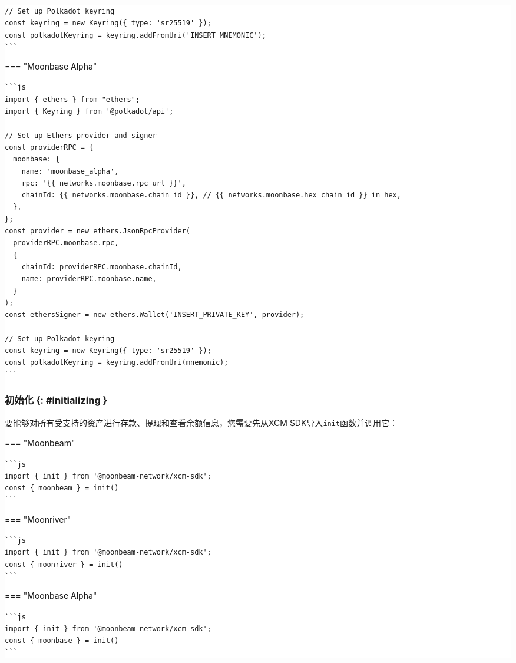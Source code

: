     // Set up Polkadot keyring
    const keyring = new Keyring({ type: 'sr25519' });
    const polkadotKeyring = keyring.addFromUri('INSERT_MNEMONIC');
    ```

=== "Moonbase Alpha"

    ```js
    import { ethers } from "ethers";
    import { Keyring } from '@polkadot/api';
    
    // Set up Ethers provider and signer
    const providerRPC = {
      moonbase: {
        name: 'moonbase_alpha',
        rpc: '{{ networks.moonbase.rpc_url }}',
        chainId: {{ networks.moonbase.chain_id }}, // {{ networks.moonbase.hex_chain_id }} in hex,
      },
    };
    const provider = new ethers.JsonRpcProvider(
      providerRPC.moonbase.rpc, 
      {
        chainId: providerRPC.moonbase.chainId,
        name: providerRPC.moonbase.name,
      }
    );
    const ethersSigner = new ethers.Wallet('INSERT_PRIVATE_KEY', provider);
    
    // Set up Polkadot keyring
    const keyring = new Keyring({ type: 'sr25519' });
    const polkadotKeyring = keyring.addFromUri(mnemonic);
    ```

### 初始化 {: #initializing }

要能够对所有受支持的资产进行存款、提现和查看余额信息，您需要先从XCM SDK导入`init`函数并调用它：

=== "Moonbeam"

    ```js
    import { init } from '@moonbeam-network/xcm-sdk';
    const { moonbeam } = init()
    ```

=== "Moonriver"

    ```js
    import { init } from '@moonbeam-network/xcm-sdk';
    const { moonriver } = init()
    ```

=== "Moonbase Alpha"

    ```js
    import { init } from '@moonbeam-network/xcm-sdk';
    const { moonbase } = init()
    ```
